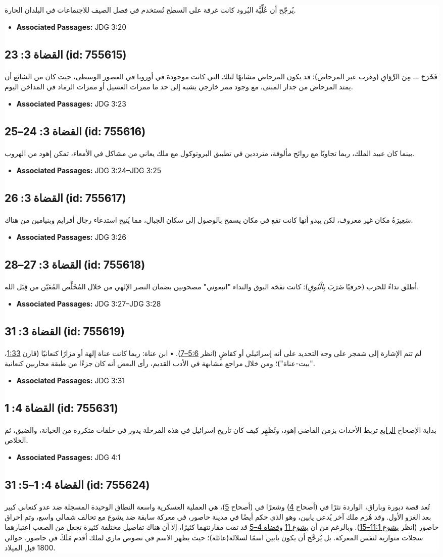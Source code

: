 يُرجّح أن عُلِّيَّة البُرود كانت غرفة على السطح تُستخدم في فصل الصيف للاجتماعات في البلدان الحارة.

* **Associated Passages:** JDG 3:20

## القضاة 3: 23 (id: 755615)

فَخَرَجَ ... مِنَ الرِّوَاقِ (وهرب عبر المرحاض): قد يكون المرحاض مشابهًا لتلك التي كانت موجودة في أوروبا في العصور الوسطى، حيث كان من الشائع أن يمتد المرحاض من جدار المبنى، مع وجود ممر خارجي يشبه إلى حد ما ممرات الغسيل أو ممرات الرماد في المداخن اليوم.

* **Associated Passages:** JDG 3:23

## القضاة 3: 24–25 (id: 755616)

بينما كان عبيد الملك، ربما تجاوبًا مع روائح مألوفة، مترددين في تطبيق البروتوكول مع ملك يعاني من مشاكل في الأمعاء، تمكن إهود من الهروب.

* **Associated Passages:** JDG 3:24–JDG 3:25

## القضاة 3: 26 (id: 755617)

سَعِيرَةُ مكان غير معروف، لكن يبدو أنها كانت تقع في مكان يسمح بالوصول إلى سكان الجبال، مما يُتيح استدعاء رجال أفرايم وبنيامين من هناك.

* **Associated Passages:** JDG 3:26

## القضاة 3: 27–28 (id: 755618)

أطلق نداءً للحرب (حرفيًا *ضَرَبَ بِالْبُوقِ*): كانت نفخة البوق والنداء "اتبعوني" مصحوبين بضمان النصر الإلهي من خلال المُخَلِّص المُعَيّن من قِبَل الله.

* **Associated Passages:** JDG 3:27–JDG 3:28

## القضاة 3: 31 (id: 755619)

لم تتم الإشارة إلى شمجر على وجه التحديد على أنه إسرائيلي أو كقاضٍ (انظر [5:6–7](https://ref.ly/Judg5:6-Judg5:7)). • ابن عناة: ربما كانت عناة إلهة أو مزارًا كنعانيًا (قارن [1:33](https://ref.ly/Judg1:33)، "بيت\-عناة")؛ ومن خلال مراجع مشابهة في الأدب القديم، رأى البعض أنه كان جزءًا من طبقة محاربين كنعانية.

* **Associated Passages:** JDG 3:31

## القضاة 4: 1 (id: 755631)

بداية الإصحاح [الرابع](https://ref.ly/Judg4:1-Judg4:24) تربط الأحداث بزمن القاضي إهود، وتُظهِر كيف كان تاريخ إسرائيل في هذه المرحلة يدور في حلقات متكررة من الخيانة، والضيق، ثم الخلاص.

* **Associated Passages:** JDG 4:1

## القضاة 4: 1–5: 31 (id: 755624)

تُعد قصة دبورة وباراق، الواردة نثرًا في (أصحاح [4](https://ref.ly/Judg4:1-Judg4:24)) وشعرًا في (أصحاح [5](https://ref.ly/Judg5:1-Judg5:31))، هي العملية العسكرية واسعة النطاق الوحيدة المسجلة ضد عدو كنعاني كبير بعد الغزو الأول. وقد هُزم ملك آخر يُدعى يابين، وهو الذي حكم أيضًا في مدينة حاصور، في معركة سابقة ضد يشوع مع تحالف شمالي واسع، وتم إحراق حاصور (انظر [يشوع 11:1–15](https://ref.ly/Josh11:1-Josh11:15)). وبالرغم من أن [يشوع 11](https://ref.ly/Josh11:1-Josh11:23) و[قضاة 4–5](https://ref.ly/Judg4:1-Judg5:31) قد تمت مقارنتهما كثيرًا، إلا أن هناك تفاصيل مختلفة كثيرة تجعل من الصعب اعتبارهما سجلات متوازية لنفس المعركة. بل يُرجَّح أن يكون يابين اسمًا لسلالة(عائلة)؛ حيث يظهر الاسم في نصوص ماري لملك أقدم مَلَكَ في حاصور، حوالي 1800 قبل الميلاد.
